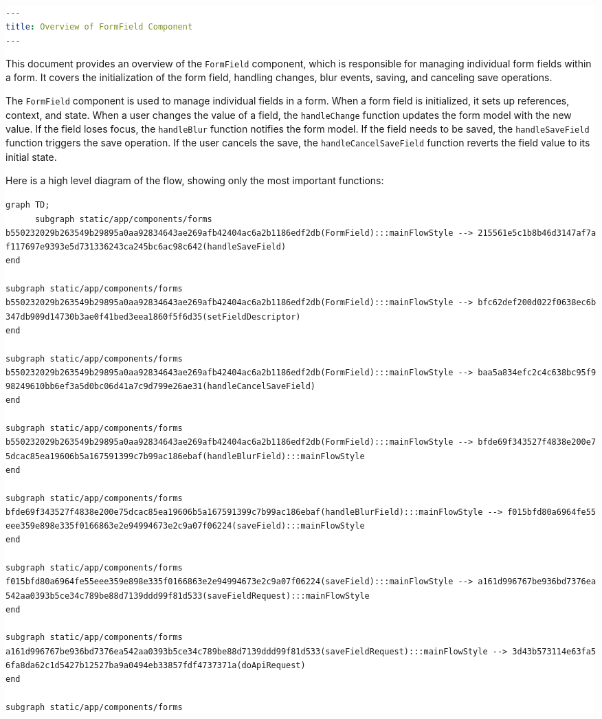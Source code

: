 ```yaml
---
title: Overview of FormField Component
---
```

This document provides an overview of the <SwmToken path="static/app/components/forms/formField/index.tsx" pos="191:2:2" line-data="function FormField(props: FormFieldProps) {">`FormField`</SwmToken> component, which is responsible for managing individual form fields within a form. It covers the initialization of the form field, handling changes, blur events, saving, and canceling save operations.

The <SwmToken path="static/app/components/forms/formField/index.tsx" pos="191:2:2" line-data="function FormField(props: FormFieldProps) {">`FormField`</SwmToken> component is used to manage individual fields in a form. When a form field is initialized, it sets up references, context, and state. When a user changes the value of a field, the <SwmToken path="static/app/components/forms/formField/index.tsx" pos="231:3:3" line-data="  const handleChange = useCallback(">`handleChange`</SwmToken> function updates the form model with the new value. If the field loses focus, the <SwmToken path="static/app/components/forms/formField/index.tsx" pos="243:3:3" line-data="  const handleBlur = useCallback(">`handleBlur`</SwmToken> function notifies the form model. If the field needs to be saved, the <SwmToken path="static/app/components/forms/formField/index.tsx" pos="273:3:3" line-data="  const handleSaveField = useCallback(">`handleSaveField`</SwmToken> function triggers the save operation. If the user cancels the save, the <SwmToken path="static/app/components/forms/model.tsx" pos="721:1:1" line-data="  handleCancelSaveField(id: string) {">`handleCancelSaveField`</SwmToken> function reverts the field value to its initial state.

Here is a high level diagram of the flow, showing only the most important functions:

```mermaid
graph TD;
      subgraph static/app/components/forms
b550232029b263549b29895a0aa92834643ae269afb42404ac6a2b1186edf2db(FormField):::mainFlowStyle --> 215561e5c1b8b46d3147af7af117697e9393e5d731336243ca245bc6ac98c642(handleSaveField)
end

subgraph static/app/components/forms
b550232029b263549b29895a0aa92834643ae269afb42404ac6a2b1186edf2db(FormField):::mainFlowStyle --> bfc62def200d022f0638ec6b347db909d14730b3ae0f41bed3eea1860f5f6d35(setFieldDescriptor)
end

subgraph static/app/components/forms
b550232029b263549b29895a0aa92834643ae269afb42404ac6a2b1186edf2db(FormField):::mainFlowStyle --> baa5a834efc2c4c638bc95f998249610bb6ef3a5d0bc06d41a7c9d799e26ae31(handleCancelSaveField)
end

subgraph static/app/components/forms
b550232029b263549b29895a0aa92834643ae269afb42404ac6a2b1186edf2db(FormField):::mainFlowStyle --> bfde69f343527f4838e200e75dcac85ea19606b5a167591399c7b99ac186ebaf(handleBlurField):::mainFlowStyle
end

subgraph static/app/components/forms
bfde69f343527f4838e200e75dcac85ea19606b5a167591399c7b99ac186ebaf(handleBlurField):::mainFlowStyle --> f015bfd80a6964fe55eee359e898e335f0166863e2e94994673e2c9a07f06224(saveField):::mainFlowStyle
end

subgraph static/app/components/forms
f015bfd80a6964fe55eee359e898e335f0166863e2e94994673e2c9a07f06224(saveField):::mainFlowStyle --> a161d996767be936bd7376ea542aa0393b5ce34c789be88d7139ddd99f81d533(saveFieldRequest):::mainFlowStyle
end

subgraph static/app/components/forms
a161d996767be936bd7376ea542aa0393b5ce34c789be88d7139ddd99f81d533(saveFieldRequest):::mainFlowStyle --> 3d43b573114e63fa56fa8da62c1d5427b12527ba9a0494eb33857fdf4737371a(doApiRequest)
end

subgraph static/app/components/forms
```